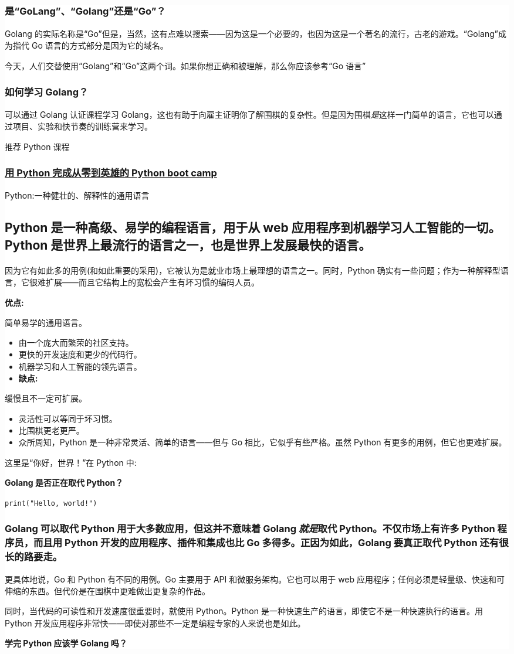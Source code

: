 ### 是“GoLang”、“Golang”还是“Go”？

Golang 的实际名称是“Go”但是，当然，这有点难以搜索——因为这是一个必要的，也因为这是一个著名的流行，古老的游戏。“Golang”成为指代 Go 语言的方式部分是因为它的域名。

今天，人们交替使用“Golang”和“Go”这两个词。如果你想正确和被理解，那么你应该参考“Go 语言”

### 如何学习 Golang？

可以通过 Golang 认证课程学习 Golang，这也有助于向雇主证明你了解围棋的复杂性。但是因为围棋*是*这样一门简单的语言，它也可以通过项目、实验和快节奏的训练营来学习。

推荐 Python 课程

### [用 Python 完成从零到英雄的 Python boot camp](https://click.linksynergy.com/deeplink?id=jU79Zysihs4&mid=39197&murl=https%3A%2F%2Fwww.udemy.com%2Fcourse%2Fcomplete-python-bootcamp%2F)

Python:一种健壮的、解释性的通用语言

## Python 是一种高级、易学的编程语言，用于从 web 应用程序到机器学习人工智能的一切。Python 是世界上最流行的语言之一，也是世界上发展最快的语言。

因为它有如此多的用例(和如此重要的采用)，它被认为是就业市场上最理想的语言之一。同时，Python 确实有一些问题；作为一种解释型语言，它很难扩展——而且它结构上的宽松会产生有坏习惯的编码人员。

**优点:**

简单易学的通用语言。

*   由一个庞大而繁荣的社区支持。
*   更快的开发速度和更少的代码行。
*   机器学习和人工智能的领先语言。
*   **缺点:**

缓慢且不一定可扩展。

*   灵活性可以等同于坏习惯。
*   比围棋更老更严。
*   众所周知，Python 是一种非常灵活、简单的语言——但与 Go 相比，它似乎有些严格。虽然 Python 有更多的用例，但它也更难扩展。

这里是“你好，世界！”在 Python 中:

**Golang 是否正在取代 Python？**

```
print("Hello, world!")
```

### Golang 可以取代 Python 用于大多数应用，但这并不意味着 Golang *就是*取代 Python。不仅市场上有许多 Python 程序员，而且用 Python 开发的应用程序、插件和集成也比 Go 多得多。正因为如此，Golang 要真正取代 Python 还有很长的路要走。

更具体地说，Go 和 Python 有不同的用例。Go 主要用于 API 和微服务架构。它也可以用于 web 应用程序；任何必须是轻量级、快速和可伸缩的东西。但代价是在围棋中更难做出更复杂的作品。

同时，当代码的可读性和开发速度很重要时，就使用 Python。Python 是一种快速生产的语言，即使它不是一种快速执行的语言。用 Python 开发应用程序非常快——即使对那些不一定是编程专家的人来说也是如此。

**学完 Python 应该学 Golang 吗？**
